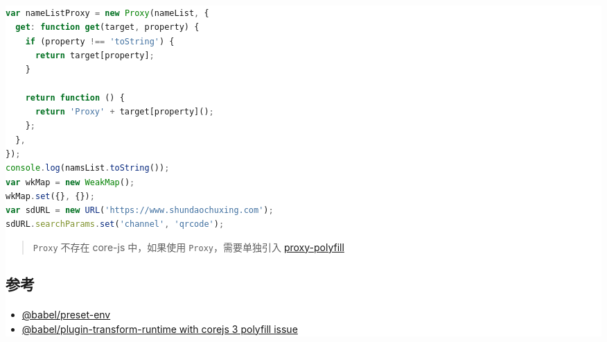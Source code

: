```js
var nameListProxy = new Proxy(nameList, {
  get: function get(target, property) {
    if (property !== 'toString') {
      return target[property];
    }

    return function () {
      return 'Proxy' + target[property]();
    };
  },
});
console.log(namsList.toString());
var wkMap = new WeakMap();
wkMap.set({}, {});
var sdURL = new URL('https://www.shundaochuxing.com');
sdURL.searchParams.set('channel', 'qrcode');
```

> `Proxy` 不存在 core-js 中，如果使用 `Proxy`，需要单独引入 [proxy-polyfill](https://github.com/GoogleChrome/proxy-polyfill)

## 参考

- [@babel/preset-env](https://babeljs.io/docs/en/babel-preset-env#how-does-it-work)
- [@babel/plugin-transform-runtime with corejs 3 polyfill issue](https://github.com/babel/babel/issues/10133#issuecomment-506249922)
